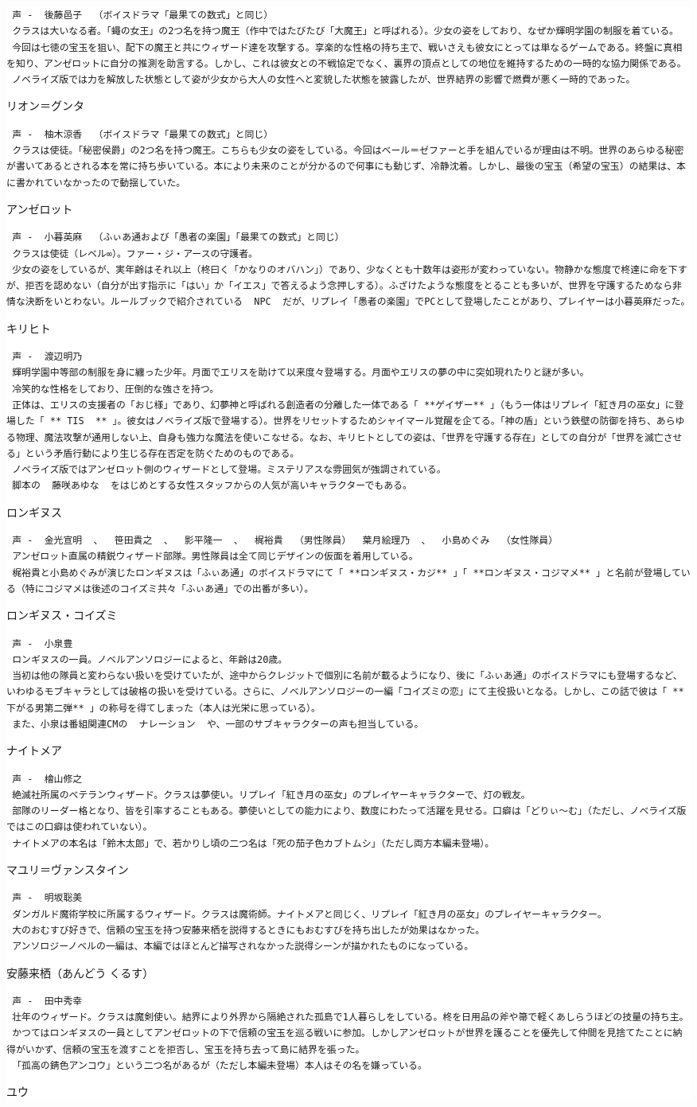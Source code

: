      声 -  後藤邑子  （ボイスドラマ「最果ての数式」と同じ） 
     クラスは大いなる者。「蠅の女王」の2つ名を持つ魔王（作中ではたびたび「大魔王」と呼ばれる）。少女の姿をしており、なぜか輝明学園の制服を着ている。 
     今回は七徳の宝玉を狙い、配下の魔王と共にウィザード達を攻撃する。享楽的な性格の持ち主で、戦いさえも彼女にとっては単なるゲームである。終盤に真相を知り、アンゼロットに自分の推測を助言する。しかし、これは彼女との不戦協定でなく、裏界の頂点としての地位を維持するための一時的な協力関係である。 
     ノベライズ版では力を解放した状態として姿が少女から大人の女性へと変貌した状態を披露したが、世界結界の影響で燃費が悪く一時的であった。 
リオン＝グンタ

     声 -  柚木涼香  （ボイスドラマ「最果ての数式」と同じ） 
     クラスは使徒。「秘密侯爵」の2つ名を持つ魔王。こちらも少女の姿をしている。今回はベール＝ゼファーと手を組んでいるが理由は不明。世界のあらゆる秘密が書いてあるとされる本を常に持ち歩いている。本により未来のことが分かるので何事にも動じず、冷静沈着。しかし、最後の宝玉（希望の宝玉）の結果は、本に書かれていなかったので動揺していた。 
アンゼロット

     声 -  小暮英麻  （ふぃあ通および「愚者の楽園」「最果ての数式」と同じ） 
     クラスは使徒（レベル∞）。ファー・ジ・アースの守護者。 
     少女の姿をしているが、実年齢はそれ以上（柊曰く「かなりのオバハン」）であり、少なくとも十数年は姿形が変わっていない。物静かな態度で柊達に命を下すが、拒否を認めない（自分が出す指示に「はい」か「イエス」で答えるよう念押しする）。ふざけたような態度をとることも多いが、世界を守護するためなら非情な決断をいとわない。ルールブックで紹介されている  NPC  だが、リプレイ「愚者の楽園」でPCとして登場したことがあり、プレイヤーは小暮英麻だった。 
キリヒト

     声 -  渡辺明乃 
     輝明学園中等部の制服を身に纏った少年。月面でエリスを助けて以来度々登場する。月面やエリスの夢の中に突如現れたりと謎が多い。 
     冷笑的な性格をしており、圧倒的な強さを持つ。 
     正体は、エリスの支援者の「おじ様」であり、幻夢神と呼ばれる創造者の分離した一体である「 **ゲイザー** 」（もう一体はリプレイ「紅き月の巫女」に登場した「 ** TIS  ** 」。彼女はノベライズ版で登場する）。世界をリセットするためシャイマール覚醒を企てる。「神の盾」という鉄壁の防御を持ち、あらゆる物理、魔法攻撃が通用しない上、自身も強力な魔法を使いこなせる。なお、キリヒトとしての姿は、「世界を守護する存在」としての自分が「世界を滅亡させる」という矛盾行動により生じる存在否定を防ぐためのものである。 
     ノベライズ版ではアンゼロット側のウィザードとして登場。ミステリアスな雰囲気が強調されている。 
     脚本の  藤咲あゆな  をはじめとする女性スタッフからの人気が高いキャラクターでもある。 
ロンギヌス

     声 -  金光宣明  、  笹田貴之  、  影平隆一  、  梶裕貴  （男性隊員）  葉月絵理乃  、  小島めぐみ  （女性隊員） 
     アンゼロット直属の精鋭ウィザード部隊。男性隊員は全て同じデザインの仮面を着用している。 
     梶裕貴と小島めぐみが演じたロンギヌスは「ふぃあ通」のボイスドラマにて「 **ロンギヌス・カジ** 」「 **ロンギヌス・コジマメ** 」と名前が登場している（特にコジマメは後述のコイズミ共々「ふぃあ通」での出番が多い）。 
ロンギヌス・コイズミ

     声 -  小泉豊 
     ロンギヌスの一員。ノベルアンソロジーによると、年齢は20歳。 
     当初は他の隊員と変わらない扱いを受けていたが、途中からクレジットで個別に名前が載るようになり、後に「ふぃあ通」のボイスドラマにも登場するなど、いわゆるモブキャラとしては破格の扱いを受けている。さらに、ノベルアンソロジーの一編「コイズミの恋」にて主役扱いとなる。しかし、この話で彼は「 **下がる男第二弾** 」の称号を得てしまった（本人は光栄に思っている）。 
     また、小泉は番組関連CMの  ナレーション  や、一部のサブキャラクターの声も担当している。 
ナイトメア

     声 -  檜山修之 
     絶滅社所属のベテランウィザード。クラスは夢使い。リプレイ「紅き月の巫女」のプレイヤーキャラクターで、灯の戦友。 
     部隊のリーダー格となり、皆を引率することもある。夢使いとしての能力により、数度にわたって活躍を見せる。口癖は「どりぃ〜む」（ただし、ノベライズ版ではこの口癖は使われていない）。 
     ナイトメアの本名は「鈴木太郎」で、若かりし頃の二つ名は「死の茄子色カブトムシ」（ただし両方本編未登場）。 
マユリ＝ヴァンスタイン

     声 -  明坂聡美 
     ダンガルド魔術学校に所属するウィザード。クラスは魔術師。ナイトメアと同じく、リプレイ「紅き月の巫女」のプレイヤーキャラクター。 
     大のおむすび好きで、信頼の宝玉を持つ安藤来栖を説得するときにもおむすびを持ち出したが効果はなかった。 
     アンソロジーノベルの一編は、本編ではほとんど描写されなかった説得シーンが描かれたものになっている。 
安藤来栖（あんどう くるす）

     声 -  田中秀幸 
     壮年のウィザード。クラスは魔剣使い。結界により外界から隔絶された孤島で1人暮らしをしている。柊を日用品の斧や箒で軽くあしらうほどの技量の持ち主。 
     かつてはロンギヌスの一員としてアンゼロットの下で信頼の宝玉を巡る戦いに参加。しかしアンゼロットが世界を護ることを優先して仲間を見捨てたことに納得がいかず、信頼の宝玉を渡すことを拒否し、宝玉を持ち去って島に結界を張った。 
     「孤高の錆色アンコウ」という二つ名があるが（ただし本編未登場）本人はその名を嫌っている。 
ユウ
